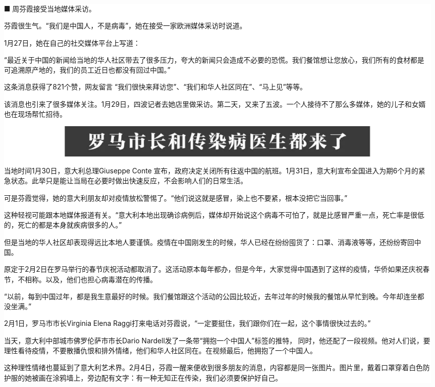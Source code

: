 ■ 周芬霞接受当地媒体采访。

  

芬霞很生气。“我们是中国人，不是病毒”，她在接受一家欧洲媒体采访时说道。

  

1月27日，她在自己的社交媒体平台上写道：

  

“最近关于中国的新闻给当地的华人社区带去了很多压力，夸大的新闻只会造成不必要的恐慌。我们餐馆想让您放心，我们所有的食材都是可追溯原产地的，我们的员工近日也都没有回过中国。”

  

这条消息获得了821个赞，网友留言 “我们很快来拜访您”、“我们和华人社区同在”、“马上见”等等。

  

该消息也引来了很多媒体关注。1月29日，四波记者去她店里做采访。第二天，又来了五波。一个人接待不了那么多媒体，她的儿子和女婿也在现场帮忙招待。

  

![](/images/post/59e5f0cddff7932c99eb633983e862ed.jpg)

  

当地时间1月30日，意大利总理Giuseppe Conte 宣布，政府决定关闭所有往返中国的航班。1月31日，意大利宣布全国进入为期6个月的紧急状态。此举只是能让当局在必要时做出快速反应，不会影响人们的日常生活。

  

可是芬霞觉得，她的意大利朋友却对疫情放松警惕了。“他们说这就是感冒，染上也不要紧，根本没把它当回事。”

  

这种轻视可能跟本地媒体报道有关。“意大利本地出现确诊病例后，媒体却开始说这个病毒不可怕了，就是比感冒严重一点，死亡率是很低的，死亡的都是本身就疾病很多的人。”

  

但是当地的华人社区却表现得远比本地人要谨慎。疫情在中国刚发生的时候，华人已经在纷纷囤货了：口罩、消毒液等等，还纷纷寄回中国。

  

原定于2月2日在罗马举行的春节庆祝活动都取消了。这活动原本每年都办，但是今年，大家觉得中国遇到了这样的疫情，华侨如果还庆祝春节，不相称。以及，他们也担心病毒潜在的传播。

  

“以前，每到中国过年，都是我生意最好的时候。我们餐馆跟这个活动的公园比较近，去年过年的时候我的餐馆从早忙到晚。今年却连坐都没坐满。”

  

2月1日，罗马市市长Virginia Elena Raggi打来电话对芬霞说，“一定要挺住，我们跟你们在一起，这个事情很快过去的。”

  

当天，意大利中部城市佛罗伦萨市市长Dario Nardell发了一条带“拥抱一个中国人”标签的推特， 同时，他还配了一段视频。他对人们说，要理性看待疫情，不要散播仇恨和排外情绪，他们和华人社区同在。在视频最后，他拥抱了一个中国人。

  

这种理性情绪也蔓延到了意大利艺术界。2月4日，芬霞一醒来便收到很多朋友的消息，内容都是同一张图片。图片里，戴着口罩穿着白色防护服的她被画在涂鸦墙上，旁边配有文字：有一种无知正在传染，我们必须要保护好自己。

  

